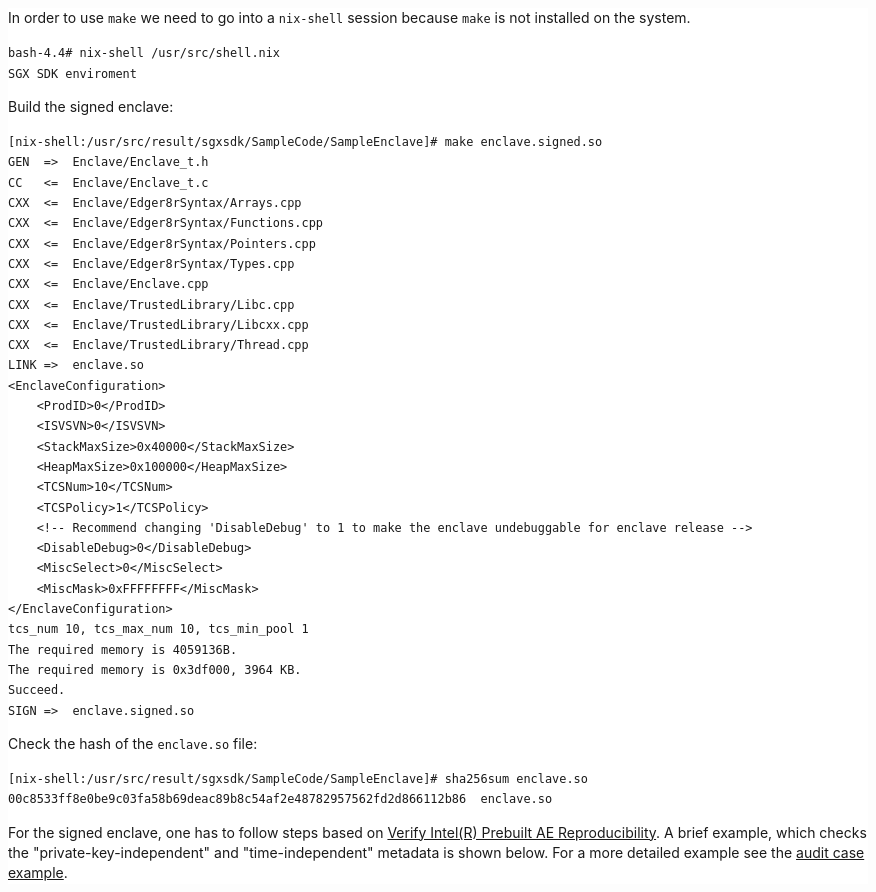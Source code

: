 In order to use `make` we need to go into a `nix-shell` session because `make`
is not installed on the system.

```shell
bash-4.4# nix-shell /usr/src/shell.nix
SGX SDK enviroment
```

Build the signed enclave:

```shell
[nix-shell:/usr/src/result/sgxsdk/SampleCode/SampleEnclave]# make enclave.signed.so
GEN  =>  Enclave/Enclave_t.h
CC   <=  Enclave/Enclave_t.c
CXX  <=  Enclave/Edger8rSyntax/Arrays.cpp
CXX  <=  Enclave/Edger8rSyntax/Functions.cpp
CXX  <=  Enclave/Edger8rSyntax/Pointers.cpp
CXX  <=  Enclave/Edger8rSyntax/Types.cpp
CXX  <=  Enclave/Enclave.cpp
CXX  <=  Enclave/TrustedLibrary/Libc.cpp
CXX  <=  Enclave/TrustedLibrary/Libcxx.cpp
CXX  <=  Enclave/TrustedLibrary/Thread.cpp
LINK =>  enclave.so
<EnclaveConfiguration>
    <ProdID>0</ProdID>
    <ISVSVN>0</ISVSVN>
    <StackMaxSize>0x40000</StackMaxSize>
    <HeapMaxSize>0x100000</HeapMaxSize>
    <TCSNum>10</TCSNum>
    <TCSPolicy>1</TCSPolicy>
    <!-- Recommend changing 'DisableDebug' to 1 to make the enclave undebuggable for enclave release -->
    <DisableDebug>0</DisableDebug>
    <MiscSelect>0</MiscSelect>
    <MiscMask>0xFFFFFFFF</MiscMask>
</EnclaveConfiguration>
tcs_num 10, tcs_max_num 10, tcs_min_pool 1
The required memory is 4059136B.
The required memory is 0x3df000, 3964 KB.
Succeed.
SIGN =>  enclave.signed.so
```

Check the hash of the `enclave.so` file:

```shell
[nix-shell:/usr/src/result/sgxsdk/SampleCode/SampleEnclave]# sha256sum enclave.so
00c8533ff8e0be9c03fa58b69deac89b8c54af2e48782957562fd2d866112b86  enclave.so
```

For the signed enclave, one has to follow steps based on
[Verify Intel(R) Prebuilt AE Reproducibility](https://github.com/intel/linux-sgx/tree/master/linux/reproducibility/ae_reproducibility_verifier). A brief example, which checks the
"private-key-independent" and "time-independent" metadata is shown below. For
a more detailed example see the
[audit case example](#audit-case-comparing-two-signed-enclaves).
